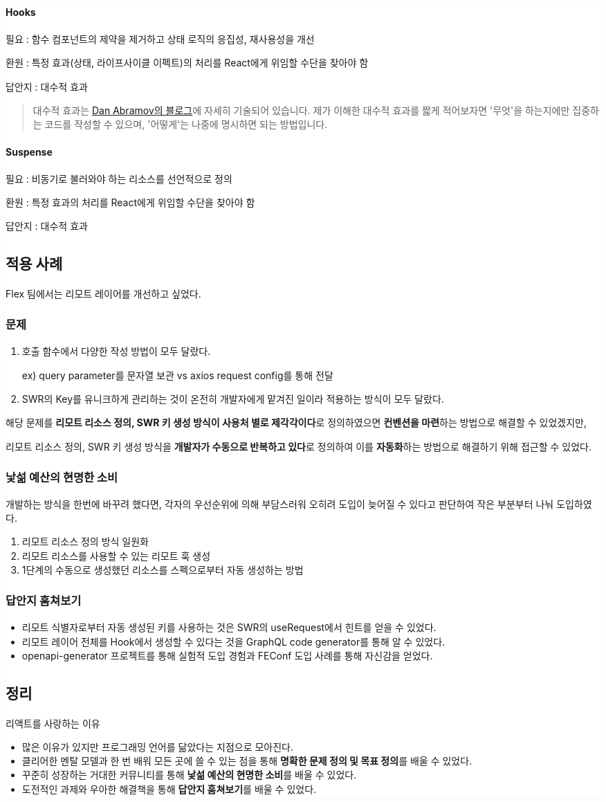 #### Hooks

필요 : 함수 컴포넌트의 제약을 제거하고 상태 로직의 응집성, 재사용성을 개선

환원 : 특정 효과(상태, 라이프사이클 이펙트)의 처리를 React에게 위임할 수단을 찾아야 함

답안지 : 대수적 효과

> 대수적 효과는 [Dan Abramov의 블로그](https://overreacted.io/ko/algebraic-effects-for-the-rest-of-us/)에 자세히 기술되어 있습니다. 제가 이해한 대수적 효과를 짧게 적어보자면 '무엇'을 하는지에만 집중하는 코드를 작성할 수 있으며, '어떻게'는 나중에 명시하면 되는 방법입니다.

#### Suspense

필요 : 비동기로 불러와야 하는 리소스를 선언적으로 정의

환원 : 특정 효과의 처리를 React에게 위임할 수단을 찾아야 함

답안지 : 대수적 효과

## 적용 사례

Flex 팀에서는 리모트 레이어를 개선하고 싶었다.

### 문제

1. 호출 함수에서 다양한 작성 방법이 모두 달랐다.

   ex) query parameter를 문자열 보관 vs axios request config를 통해 전달

2. SWR의 Key를 유니크하게 관리하는 것이 온전히 개발자에게 맡겨진 일이라 적용하는 방식이 모두 달랐다.

해당 문제를 **리모트 리소스 정의, SWR 키 생성 방식이 사용처 별로 제각각이다**로 정의하였으면 **컨벤션을 마련**하는 방법으로 해결할 수 있었겠지만,

리모트 리소스 정의, SWR 키 생성 방식을 **개발자가 수동으로 반복하고 있다**로 정의하여 이를 **자동화**하는 방법으로 해결하기 위해 접근할 수 있었다.

### 낯섦 예산의 현명한 소비

개발하는 방식을 한번에 바꾸려 했다면, 각자의 우선순위에 의해 부담스러워 오히려 도입이 늦어질 수 있다고 판단하여 작은 부분부터 나눠 도입하였다.

1. 리모트 리소스 정의 방식 일원화
2. 리모트 리소스를 사용할 수 있는 리모트 훅 생성
3. 1단계의 수동으로 생성했던 리소스를 스펙으로부터 자동 생성하는 방법

### 답안지 훔쳐보기

- 리모트 식별자로부터 자동 생성된 키를 사용하는 것은 SWR의 useRequest에서 힌트를 얻을 수 있었다.
- 리모트 레이어 전체를 Hook에서 생성할 수 있다는 것을 GraphQL code generator를 통해 알 수 있었다.
- openapi-generator 프로젝트를 통해 실험적 도입 경험과 FEConf 도입 사례를 통해 자신감을 얻었다.

## 정리

리액트를 사랑하는 이유

- 많은 이유가 있지만 프로그래밍 언어를 닮았다는 지점으로 모아진다.
- 클리어한 멘탈 모델과 한 번 배워 모든 곳에 쓸 수 있는 점을 통해 **명확한 문제 정의 및 목표 정의**를 배울 수 있었다.
- 꾸준히 성장하는 거대한 커뮤니티를 통해 **낯섦 예산의 현명한 소비**를 배울 수 있었다.
- 도전적인 과제와 우아한 해결책을 통해 **답안지 훔쳐보기**를 배울 수 있었다.
